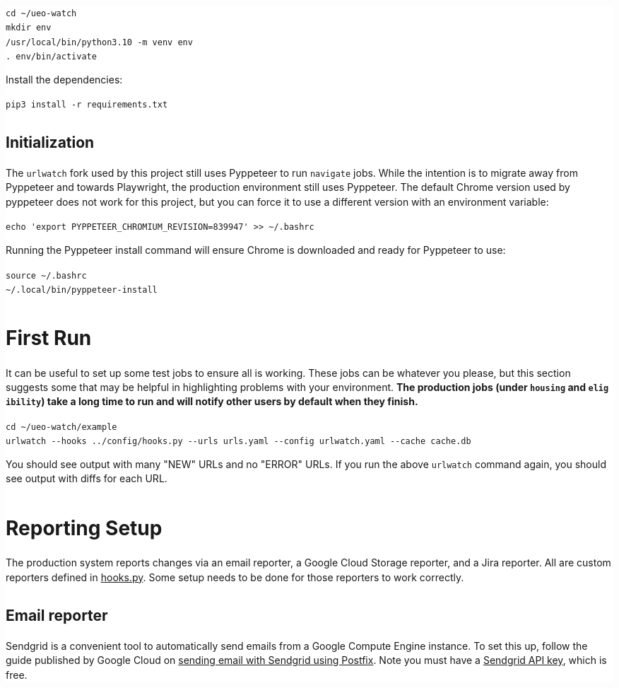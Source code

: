 ```
cd ~/ueo-watch
mkdir env
/usr/local/bin/python3.10 -m venv env
. env/bin/activate
```

Install the dependencies:

```
pip3 install -r requirements.txt
```

## Initialization
The `urlwatch` fork used by this project still uses Pyppeteer to run `navigate` jobs.  While the intention is to migrate away from Pyppeteer and towards Playwright, the production environment still uses Pyppeteer. The default Chrome version used by pyppeteer does not work for this project, but you can force it to use a different version with an environment variable:

```
echo 'export PYPPETEER_CHROMIUM_REVISION=839947' >> ~/.bashrc
```

Running the Pyppeteer install command will ensure Chrome is downloaded and ready for Pyppeteer to use:

```
source ~/.bashrc
~/.local/bin/pyppeteer-install
```


# First Run
It can be useful to set up some test jobs to ensure all is working.  These jobs can be whatever you please, but this section suggests some that may be helpful in highlighting  problems with your environment.  **The production jobs (under `housing` and `eligibility`) take a long time to run and will notify other users by default when they finish.**

```
cd ~/ueo-watch/example
urlwatch --hooks ../config/hooks.py --urls urls.yaml --config urlwatch.yaml --cache cache.db
```

You should see output with many "NEW" URLs and no "ERROR" URLs.  If you run the above `urlwatch` command again, you should see output with diffs for each URL.

# Reporting Setup
The production system reports changes via an email reporter, a Google Cloud Storage reporter, and a Jira reporter.  All are custom reporters defined in [hooks.py](https://github.com/theunitedeffort/ueo-watch/blob/main/config/hooks.py).  Some setup needs to be done for those reporters to work correctly.

## Email reporter
Sendgrid is a convenient tool to automatically send emails from a Google Compute Engine instance.  To set this up, follow the guide published by Google Cloud on [sending email with Sendgrid using Postfix](https://cloud.google.com/compute/docs/tutorials/sending-mail/using-sendgrid#postfixsendgrid). Note you must have a [Sendgrid API key](https://cloud.google.com/compute/docs/tutorials/sending-mail/using-sendgrid#before-you-begin), which is free.
